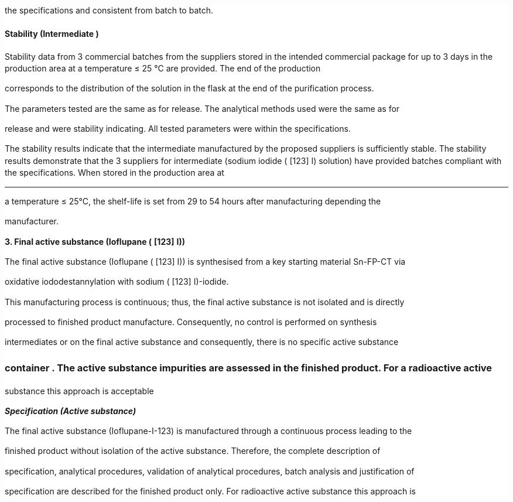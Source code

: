 the specifications and consistent from batch to batch.
#### Stability (Intermediate )

Stability data from 3 commercial batches from the suppliers stored in the intended commercial package
for up to 3 days in the production area at a temperature ≤ 25 °C are provided. The end of the production

corresponds to the distribution of the solution in the flask at the end of the purification process.

The parameters tested are the same as for release. The analytical methods used were the same as for

release and were stability indicating. All tested parameters were within the specifications.

The stability results indicate that the intermediate manufactured by the proposed suppliers is sufficiently
stable. The stability results demonstrate that the 3 suppliers for intermediate (sodium iodide ( [123] I)
solution) have provided batches compliant with the specifications. When stored in the production area at


-----

a temperature ≤ 25°C, the shelf-life is set from 29 to 54 hours after manufacturing depending the

manufacturer.

**3. Final active substance (Ioflupane (** **[123]** **I))**

The final active substance (Ioflupane ( [123] I)) is synthesised from a key starting material Sn-FP-CT via

oxidative iododestannylation with sodium ( [123] I)-iodide.

This manufacturing process is continuous; thus, the final active substance is not isolated and is directly

processed to finished product manufacture. Consequently, no control is performed on synthesis

intermediates or on the final active substance and consequently, there is no specific active substance
### container . The active substance impurities are assessed in the finished product. For a radioactive active

substance this approach is acceptable

***Specification (Active substance)***

The final active substance (Ioflupane-I-123) is manufactured through a continuous process leading to the

finished product without isolation of the active substance. Therefore, the complete description of

specification, analytical procedures, validation of analytical procedures, batch analysis and justification of

specification are described for the finished product only. For radioactive active substance this approach is

